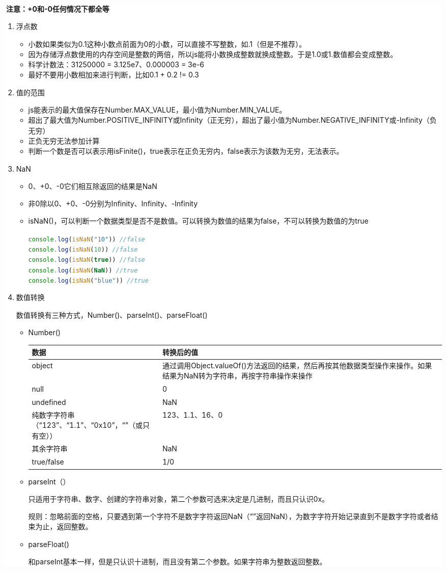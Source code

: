 ​	**注意：+0和-0任何情况下都全等**

1. 浮点数
   - 小数如果类似为0.1这种小数点前面为0的小数，可以直接不写整数，如.1（但是不推荐）。
   - 因为存储浮点数使用的内存空间是整数的两倍，所以js能将小数换成整数就换成整数。于是1.0或1.数值都会变成整数。
   - 科学计数法：31250000 = 3.125e7、0.000003 = 3e-6
   - 最好不要用小数相加来进行判断，比如0.1 + 0.2  != 0.3
2. 值的范围
   - js能表示的最大值保存在Number.MAX_VALUE，最小值为Number.MIN_VALUE。
   - 超出了最大值为Number.POSITIVE_INFINITY或Infinity（正无穷），超出了最小值为Number.NEGATIVE_INFINITY或-Infinity（负无穷）
   - 正负无穷无法参加计算
   - 判断一个数是否可以表示用isFinite()，true表示在正负无穷内，false表示为该数为无穷，无法表示。

3. NaN

   - 0、+0、-0它们相互除返回的结果是NaN

   - 非0除以0、+0、-0分别为Infinity、Infinity、-Infinity

   - isNaN()，可以判断一个数据类型是否不是数值。可以转换为数值的结果为false，不可以转换为数值的为true

     ```js
     console.log(isNaN("10")) //false
     console.log(isNaN(10)) //false
     console.log(isNaN(true)) //false
     console.log(isNaN(NaN)) //true
     console.log(isNaN("blue")) //true
     ```

4. 数值转换

   数值转换有三种方式，Number()、parseInt()、parseFloat()

   - Number()

     | 数据                                                 | 转换后的值                                                   |
     | ---------------------------------------------------- | ------------------------------------------------------------ |
     | object                                               | 通过调用Object.valueOf()方法返回的结果，然后再按其他数据类型操作来操作。如果结果为NaN转为字符串，再按字符串操作来操作 |
     | null                                                 | 0                                                            |
     | undefined                                            | NaN                                                          |
     | 纯数字字符串（“123”、“1.1”、“0x10”，“”（或只有空）） | 123、1.1、16、0                                              |
     | 其余字符串                                           | NaN                                                          |
     | true/false                                           | 1/0                                                          |

   - parseInt（）

     只适用于字符串、数字、创建的字符串对象，第二个参数可选来决定是几进制，而且只认识0x。

     规则：忽略前面的空格，只要遇到第一个字符不是数字字符返回NaN（“”返回NaN），为数字字符开始记录直到不是数字字符或者结束为止，返回整数。

   - parseFloat()

     和parseInt基本一样，但是只认识十进制，而且没有第二个参数。如果字符串为整数返回整数。
